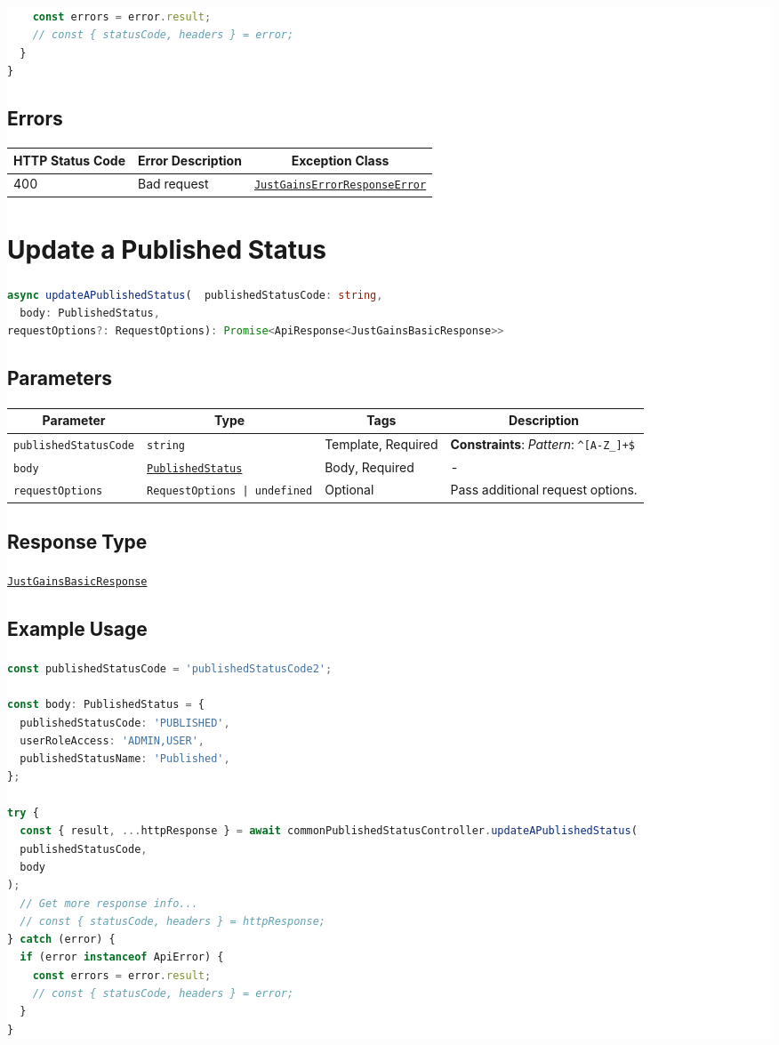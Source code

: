 ```ts
    const errors = error.result;
    // const { statusCode, headers } = error;
  }
}
```

## Errors

| HTTP Status Code | Error Description | Exception Class |
|  --- | --- | --- |
| 400 | Bad request | [`JustGainsErrorResponseError`](../../doc/models/just-gains-error-response-error.md) |


# Update a Published Status

```ts
async updateAPublishedStatus(  publishedStatusCode: string,
  body: PublishedStatus,
requestOptions?: RequestOptions): Promise<ApiResponse<JustGainsBasicResponse>>
```

## Parameters

| Parameter | Type | Tags | Description |
|  --- | --- | --- | --- |
| `publishedStatusCode` | `string` | Template, Required | **Constraints**: *Pattern*: `^[A-Z_]+$` |
| `body` | [`PublishedStatus`](../../doc/models/published-status.md) | Body, Required | - |
| `requestOptions` | `RequestOptions \| undefined` | Optional | Pass additional request options. |

## Response Type

[`JustGainsBasicResponse`](../../doc/models/just-gains-basic-response.md)

## Example Usage

```ts
const publishedStatusCode = 'publishedStatusCode2';

const body: PublishedStatus = {
  publishedStatusCode: 'PUBLISHED',
  userRoleAccess: 'ADMIN,USER',
  publishedStatusName: 'Published',
};

try {
  const { result, ...httpResponse } = await commonPublishedStatusController.updateAPublishedStatus(
  publishedStatusCode,
  body
);
  // Get more response info...
  // const { statusCode, headers } = httpResponse;
} catch (error) {
  if (error instanceof ApiError) {
    const errors = error.result;
    // const { statusCode, headers } = error;
  }
}
```
